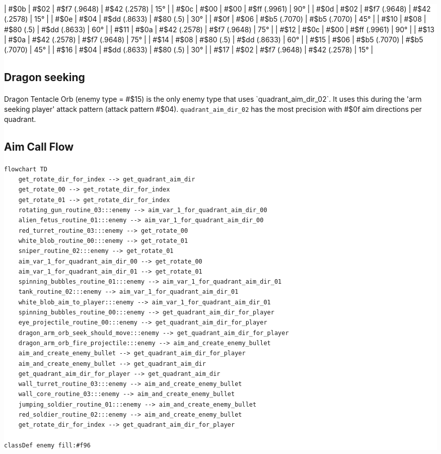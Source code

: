 | #$0b                              | #$02                   | #$f7 (.9648) | #$42 (.2578) | 15°             |
| #$0c                              | #$00                   | #$00         | #$ff (.9961) | 90°             |
| #$0d                              | #$02                   | #$f7 (.9648) | #$42 (.2578) | 15°             |
| #$0e                              | #$04                   | #$dd (.8633) | #$80 (.5)    | 30°             |
| #$0f                              | #$06                   | #$b5 (.7070) | #$b5 (.7070) | 45°             |
| #$10                              | #$08                   | #$80 (.5)    | #$dd (.8633) | 60°             |
| #$11                              | #$0a                   | #$42 (.2578) | #$f7 (.9648) | 75°             |
| #$12                              | #$0c                   | #$00         | #$ff (.9961) | 90°             |
| #$13                              | #$0a                   | #$42 (.2578) | #$f7 (.9648) | 75°             |
| #$14                              | #$08                   | #$80 (.5)    | #$dd (.8633) | 60°             |
| #$15                              | #$06                   | #$b5 (.7070) | #$b5 (.7070) | 45°             |
| #$16                              | #$04                   | #$dd (.8633) | #$80 (.5)    | 30°             |
| #$17                              | #$02                   | #$f7 (.9648) | #$42 (.2578) | 15°             |

## Dragon seeking

Dragon Tentacle Orb (enemy type = #$15) is the only enemy type that uses
`quadrant_aim_dir_02`. It uses this during the 'arm seeking player' attack
pattern (attack pattern #$04).  `quadrant_aim_dir_02` has the most precision
with #$0f aim directions per quadrant.

## Aim Call Flow

```mermaid
flowchart TD
    get_rotate_dir_for_index --> get_quadrant_aim_dir
    get_rotate_00 --> get_rotate_dir_for_index
    get_rotate_01 --> get_rotate_dir_for_index
    rotating_gun_routine_03:::enemy --> aim_var_1_for_quadrant_aim_dir_00
    alien_fetus_routine_01:::enemy --> aim_var_1_for_quadrant_aim_dir_00
    red_turret_routine_03:::enemy --> get_rotate_00
    white_blob_routine_00:::enemy --> get_rotate_01
    sniper_routine_02:::enemy --> get_rotate_01
    aim_var_1_for_quadrant_aim_dir_00 --> get_rotate_00
    aim_var_1_for_quadrant_aim_dir_01 --> get_rotate_01
    spinning_bubbles_routine_01:::enemy --> aim_var_1_for_quadrant_aim_dir_01
    tank_routine_02:::enemy --> aim_var_1_for_quadrant_aim_dir_01
    white_blob_aim_to_player:::enemy --> aim_var_1_for_quadrant_aim_dir_01
    spinning_bubbles_routine_00:::enemy --> get_quadrant_aim_dir_for_player
    eye_projectile_routine_00:::enemy --> get_quadrant_aim_dir_for_player
    dragon_arm_orb_seek_should_move:::enemy --> get_quadrant_aim_dir_for_player
    dragon_arm_orb_fire_projectile:::enemy --> aim_and_create_enemy_bullet
    aim_and_create_enemy_bullet --> get_quadrant_aim_dir_for_player
    aim_and_create_enemy_bullet --> get_quadrant_aim_dir
    get_quadrant_aim_dir_for_player --> get_quadrant_aim_dir
    wall_turret_routine_03:::enemy --> aim_and_create_enemy_bullet
    wall_core_routine_03:::enemy --> aim_and_create_enemy_bullet
    jumping_soldier_routine_01:::enemy --> aim_and_create_enemy_bullet
    red_soldier_routine_02:::enemy --> aim_and_create_enemy_bullet
    get_rotate_dir_for_index --> get_quadrant_aim_dir_for_player

classDef enemy fill:#f96
```
